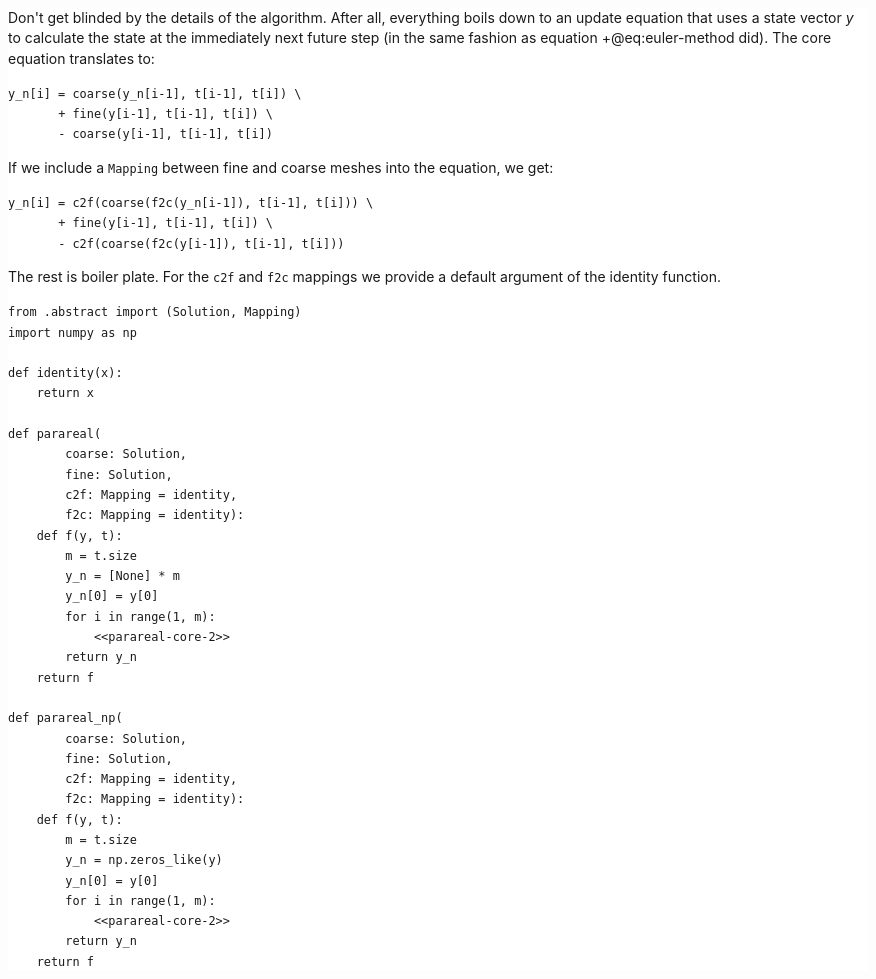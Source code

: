 Don't get blinded by the details of the algorithm. After all, everything boils down to an update equation that uses a state vector $y$ to calculate the state at the immediately next future step (in the same fashion as equation +@eq:euler-method did). The core equation translates to:

``` {.python #parareal-core-1}
y_n[i] = coarse(y_n[i-1], t[i-1], t[i]) \
       + fine(y[i-1], t[i-1], t[i]) \
       - coarse(y[i-1], t[i-1], t[i])
```

If we include a `Mapping` between fine and coarse meshes into the equation, we get:

``` {.python #parareal-core-2}
y_n[i] = c2f(coarse(f2c(y_n[i-1]), t[i-1], t[i])) \
       + fine(y[i-1], t[i-1], t[i]) \
       - c2f(coarse(f2c(y[i-1]), t[i-1], t[i]))
```

The rest is boiler plate. For the `c2f` and `f2c` mappings we provide a default argument of the identity function.

``` {.python file=pintFoam/parareal/parareal.py}
from .abstract import (Solution, Mapping)
import numpy as np

def identity(x):
    return x

def parareal(
        coarse: Solution,
        fine: Solution,
        c2f: Mapping = identity,
        f2c: Mapping = identity):
    def f(y, t):
        m = t.size
        y_n = [None] * m
        y_n[0] = y[0]
        for i in range(1, m):
            <<parareal-core-2>>
        return y_n
    return f

def parareal_np(
        coarse: Solution,
        fine: Solution,
        c2f: Mapping = identity,
        f2c: Mapping = identity):
    def f(y, t):
        m = t.size
        y_n = np.zeros_like(y)
        y_n[0] = y[0]
        for i in range(1, m):
            <<parareal-core-2>>
        return y_n
    return f
```
